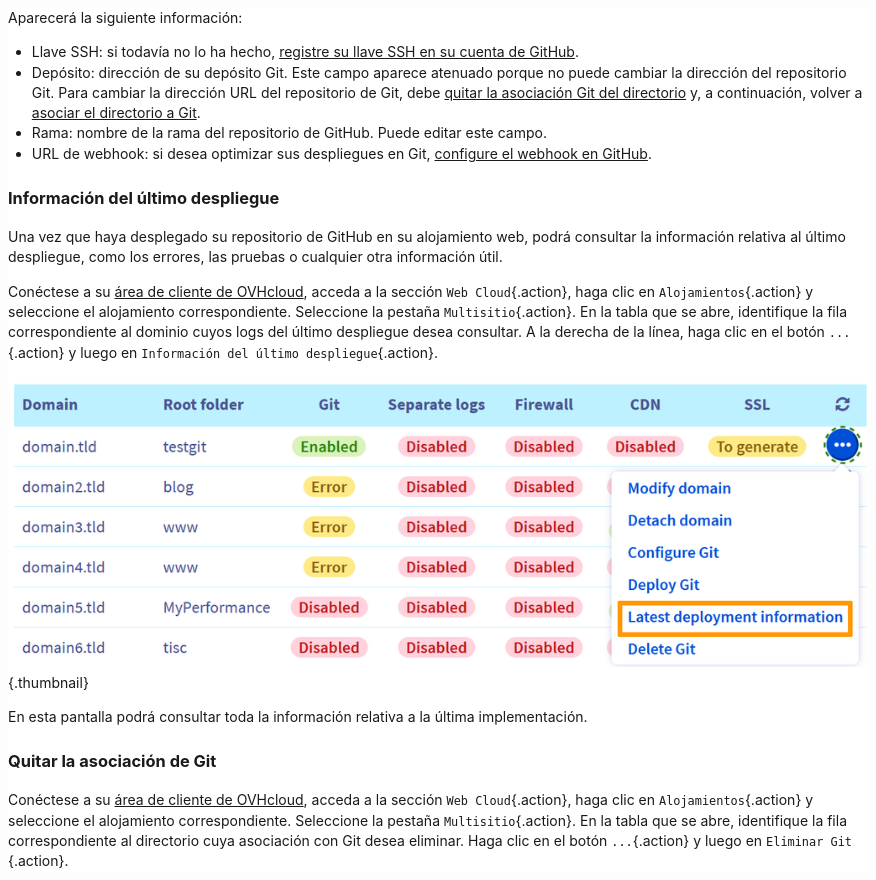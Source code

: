 Aparecerá la siguiente información:

- Llave SSH: si todavía no lo ha hecho, [registre su llave SSH en su cuenta de GitHub](#linkSSHKey).
- Depósito: dirección de su depósito Git. Este campo aparece atenuado porque no puede cambiar la dirección del repositorio Git. Para cambiar la dirección URL del repositorio de Git, debe [quitar la asociación Git del directorio](#deleteGitAssociation) y, a continuación, volver a [asociar el directorio a Git](#associateGitRepo).
- Rama: nombre de la rama del repositorio de GitHub. Puede editar este campo.
- URL de webhook: si desea optimizar sus despliegues en Git, [configure el webhook en GitHub](#configureWebhook).

### Información del último despliegue

Una vez que haya desplegado su repositorio de GitHub en su alojamiento web, podrá consultar la información relativa al último despliegue, como los errores, las pruebas o cualquier otra información útil.

Conéctese a su [área de cliente de OVHcloud](/links/manager), acceda a la sección `Web Cloud`{.action}, haga clic en `Alojamientos`{.action} y seleccione el alojamiento correspondiente. Seleccione la pestaña `Multisitio`{.action}. En la tabla que se abre, identifique la fila correspondiente al dominio cuyos logs del último despliegue desea consultar. A la derecha de la línea, haga clic en el botón `...`{.action} y luego en `Información del último despliegue`{.action}.

![Multisite](/pages/assets/screens/control_panel/product-selection/web-cloud/web-hosting/multisite/informations-last-git-deployment-button.png){.thumbnail}

En esta pantalla podrá consultar toda la información relativa a la última implementación.

### Quitar la asociación de Git <a name="deleteGitAssociation"></a>

Conéctese a su [área de cliente de OVHcloud](/links/manager), acceda a la sección `Web Cloud`{.action}, haga clic en `Alojamientos`{.action} y seleccione el alojamiento correspondiente. Seleccione la pestaña `Multisitio`{.action}. En la tabla que se abre, identifique la fila correspondiente al directorio cuya asociación con Git desea eliminar. Haga clic en el botón `...`{.action} y luego en `Eliminar Git`{.action}.
